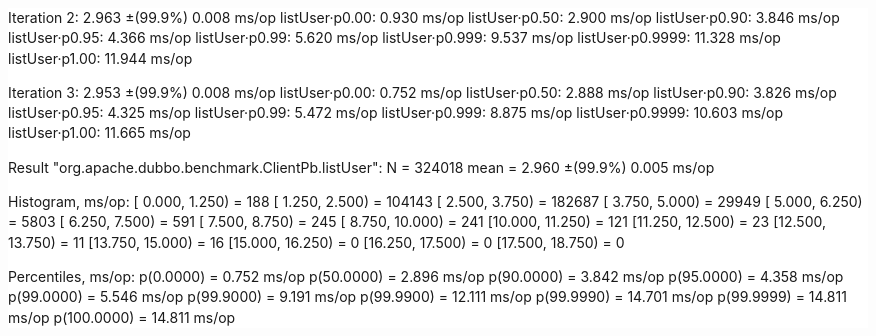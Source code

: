Iteration   2: 2.963 ±(99.9%) 0.008 ms/op
                 listUser·p0.00:   0.930 ms/op
                 listUser·p0.50:   2.900 ms/op
                 listUser·p0.90:   3.846 ms/op
                 listUser·p0.95:   4.366 ms/op
                 listUser·p0.99:   5.620 ms/op
                 listUser·p0.999:  9.537 ms/op
                 listUser·p0.9999: 11.328 ms/op
                 listUser·p1.00:   11.944 ms/op

Iteration   3: 2.953 ±(99.9%) 0.008 ms/op
                 listUser·p0.00:   0.752 ms/op
                 listUser·p0.50:   2.888 ms/op
                 listUser·p0.90:   3.826 ms/op
                 listUser·p0.95:   4.325 ms/op
                 listUser·p0.99:   5.472 ms/op
                 listUser·p0.999:  8.875 ms/op
                 listUser·p0.9999: 10.603 ms/op
                 listUser·p1.00:   11.665 ms/op



Result "org.apache.dubbo.benchmark.ClientPb.listUser":
  N = 324018
  mean =      2.960 ±(99.9%) 0.005 ms/op

  Histogram, ms/op:
    [ 0.000,  1.250) = 188 
    [ 1.250,  2.500) = 104143 
    [ 2.500,  3.750) = 182687 
    [ 3.750,  5.000) = 29949 
    [ 5.000,  6.250) = 5803 
    [ 6.250,  7.500) = 591 
    [ 7.500,  8.750) = 245 
    [ 8.750, 10.000) = 241 
    [10.000, 11.250) = 121 
    [11.250, 12.500) = 23 
    [12.500, 13.750) = 11 
    [13.750, 15.000) = 16 
    [15.000, 16.250) = 0 
    [16.250, 17.500) = 0 
    [17.500, 18.750) = 0 

  Percentiles, ms/op:
      p(0.0000) =      0.752 ms/op
     p(50.0000) =      2.896 ms/op
     p(90.0000) =      3.842 ms/op
     p(95.0000) =      4.358 ms/op
     p(99.0000) =      5.546 ms/op
     p(99.9000) =      9.191 ms/op
     p(99.9900) =     12.111 ms/op
     p(99.9990) =     14.701 ms/op
     p(99.9999) =     14.811 ms/op
    p(100.0000) =     14.811 ms/op
